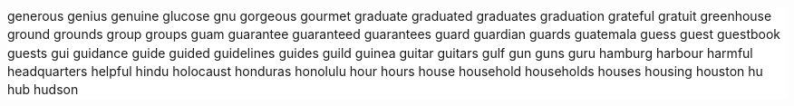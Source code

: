 generous
genius
genuine
glucose
gnu
gorgeous
gourmet
graduate
graduated
graduates
graduation
grateful
gratuit
greenhouse
ground
grounds
group
groups
guam
guarantee
guaranteed
guarantees
guard
guardian
guards
guatemala
guess
guest
guestbook
guests
gui
guidance
guide
guided
guidelines
guides
guild
guinea
guitar
guitars
gulf
gun
guns
guru
hamburg
harbour
harmful
headquarters
helpful
hindu
holocaust
honduras
honolulu
hour
hours
house
household
households
houses
housing
houston
hu
hub
hudson